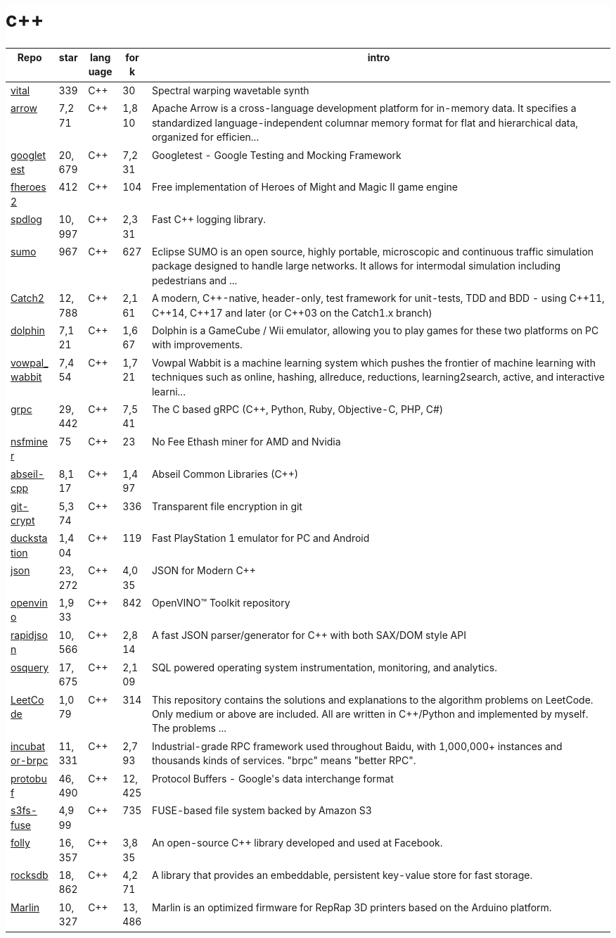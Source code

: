 
# c++

Repo|star|language|fork|intro
-|-|-|-|-
[vital](https://hub.fastgit.org//mtytel/vital)|339|C++|30|Spectral warping wavetable synth
[arrow](https://hub.fastgit.org//apache/arrow)|7,271|C++|1,810|Apache Arrow is a cross-language development platform for in-memory data. It specifies a standardized language-independent columnar memory format for flat and hierarchical data, organized for efficien...
[googletest](https://hub.fastgit.org//google/googletest)|20,679|C++|7,231|Googletest - Google Testing and Mocking Framework
[fheroes2](https://hub.fastgit.org//ihhub/fheroes2)|412|C++|104|Free implementation of Heroes of Might and Magic II game engine
[spdlog](https://hub.fastgit.org//gabime/spdlog)|10,997|C++|2,331|Fast C++ logging library.
[sumo](https://hub.fastgit.org//eclipse/sumo)|967|C++|627|Eclipse SUMO is an open source, highly portable, microscopic and continuous traffic simulation package designed to handle large networks. It allows for intermodal simulation including pedestrians and ...
[Catch2](https://hub.fastgit.org//catchorg/Catch2)|12,788|C++|2,161|A modern, C++-native, header-only, test framework for unit-tests, TDD and BDD - using C++11, C++14, C++17 and later (or C++03 on the Catch1.x branch)
[dolphin](https://hub.fastgit.org//dolphin-emu/dolphin)|7,121|C++|1,667|Dolphin is a GameCube / Wii emulator, allowing you to play games for these two platforms on PC with improvements.
[vowpal_wabbit](https://hub.fastgit.org//VowpalWabbit/vowpal_wabbit)|7,454|C++|1,721|Vowpal Wabbit is a machine learning system which pushes the frontier of machine learning with techniques such as online, hashing, allreduce, reductions, learning2search, active, and interactive learni...
[grpc](https://hub.fastgit.org//grpc/grpc)|29,442|C++|7,541|The C based gRPC (C++, Python, Ruby, Objective-C, PHP, C#)
[nsfminer](https://hub.fastgit.org//no-fee-ethereum-mining/nsfminer)|75|C++|23|No Fee Ethash miner for AMD and Nvidia
[abseil-cpp](https://hub.fastgit.org//abseil/abseil-cpp)|8,117|C++|1,497|Abseil Common Libraries (C++)
[git-crypt](https://hub.fastgit.org//AGWA/git-crypt)|5,374|C++|336|Transparent file encryption in git
[duckstation](https://hub.fastgit.org//stenzek/duckstation)|1,404|C++|119|Fast PlayStation 1 emulator for PC and Android
[json](https://hub.fastgit.org//nlohmann/json)|23,272|C++|4,035|JSON for Modern C++
[openvino](https://hub.fastgit.org//openvinotoolkit/openvino)|1,933|C++|842|OpenVINO™ Toolkit repository
[rapidjson](https://hub.fastgit.org//Tencent/rapidjson)|10,566|C++|2,814|A fast JSON parser/generator for C++ with both SAX/DOM style API
[osquery](https://hub.fastgit.org//osquery/osquery)|17,675|C++|2,109|SQL powered operating system instrumentation, monitoring, and analytics.
[LeetCode](https://hub.fastgit.org//wisdompeak/LeetCode)|1,079|C++|314|This repository contains the solutions and explanations to the algorithm problems on LeetCode. Only medium or above are included. All are written in C++/Python and implemented by myself. The problems ...
[incubator-brpc](https://hub.fastgit.org//apache/incubator-brpc)|11,331|C++|2,793|Industrial-grade RPC framework used throughout Baidu, with 1,000,000+ instances and thousands kinds of services. "brpc" means "better RPC".
[protobuf](https://hub.fastgit.org//protocolbuffers/protobuf)|46,490|C++|12,425|Protocol Buffers - Google's data interchange format
[s3fs-fuse](https://hub.fastgit.org//s3fs-fuse/s3fs-fuse)|4,999|C++|735|FUSE-based file system backed by Amazon S3
[folly](https://hub.fastgit.org//facebook/folly)|16,357|C++|3,835|An open-source C++ library developed and used at Facebook.
[rocksdb](https://hub.fastgit.org//facebook/rocksdb)|18,862|C++|4,271|A library that provides an embeddable, persistent key-value store for fast storage.
[Marlin](https://hub.fastgit.org//MarlinFirmware/Marlin)|10,327|C++|13,486|Marlin is an optimized firmware for RepRap 3D printers based on the Arduino platform. | Many commercial 3D printers come with Marlin installed. Check with your vendor if you need source code for your ...
